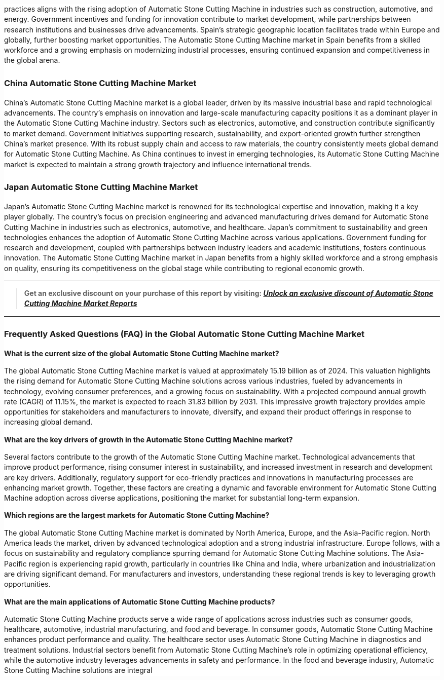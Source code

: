 practices aligns with the rising adoption of Automatic Stone Cutting Machine in industries such as construction, automotive, and energy. Government incentives and funding for innovation contribute to market development, while partnerships between research institutions and businesses drive advancements. Spain&rsquo;s strategic geographic location facilitates trade within Europe and globally, further boosting market opportunities. The Automatic Stone Cutting Machine market in Spain benefits from a skilled workforce and a growing emphasis on modernizing industrial processes, ensuring continued expansion and competitiveness in the global arena.</p><h3>China Automatic Stone Cutting Machine Market</h3><p>China&rsquo;s Automatic Stone Cutting Machine market is a global leader, driven by its massive industrial base and rapid technological advancements. The country&rsquo;s emphasis on innovation and large-scale manufacturing capacity positions it as a dominant player in the Automatic Stone Cutting Machine industry. Sectors such as electronics, automotive, and construction contribute significantly to market demand. Government initiatives supporting research, sustainability, and export-oriented growth further strengthen China&rsquo;s market presence. With its robust supply chain and access to raw materials, the country consistently meets global demand for Automatic Stone Cutting Machine. As China continues to invest in emerging technologies, its Automatic Stone Cutting Machine market is expected to maintain a strong growth trajectory and influence international trends.</p><h3>Japan Automatic Stone Cutting Machine Market</h3><p>Japan&rsquo;s Automatic Stone Cutting Machine market is renowned for its technological expertise and innovation, making it a key player globally. The country&rsquo;s focus on precision engineering and advanced manufacturing drives demand for Automatic Stone Cutting Machine in industries such as electronics, automotive, and healthcare. Japan&rsquo;s commitment to sustainability and green technologies enhances the adoption of Automatic Stone Cutting Machine across various applications. Government funding for research and development, coupled with partnerships between industry leaders and academic institutions, fosters continuous innovation. The Automatic Stone Cutting Machine market in Japan benefits from a highly skilled workforce and a strong emphasis on quality, ensuring its competitiveness on the global stage while contributing to regional economic growth.</p><hr /><blockquote><p><strong>Get an exclusive discount on your purchase of this report by visiting: <em><a href="://marketresearchpulse.com/ask-for-discount/76760?utm_source=Github&amp;utm_medium=0114">Unlock an exclusive discount of Automatic Stone Cutting Machine Market Reports</a></em>&nbsp;</strong></p></blockquote><hr /><h3>Frequently Asked Questions (FAQ) in the Global Automatic Stone Cutting Machine Market</h3><p><strong>What is the current size of the global Automatic Stone Cutting Machine market?</strong></p><p>The global Automatic Stone Cutting Machine market is valued at approximately 15.19 billion as of 2024. This valuation highlights the rising demand for Automatic Stone Cutting Machine solutions across various industries, fueled by advancements in technology, evolving consumer preferences, and a growing focus on sustainability. With a projected compound annual growth rate (CAGR) of 11.15%, the market is expected to reach 31.83 billion by 2031. This impressive growth trajectory provides ample opportunities for stakeholders and manufacturers to innovate, diversify, and expand their product offerings in response to increasing global demand.</p><p><strong>What are the key drivers of growth in the Automatic Stone Cutting Machine market?</strong></p><p>Several factors contribute to the growth of the Automatic Stone Cutting Machine market. Technological advancements that improve product performance, rising consumer interest in sustainability, and increased investment in research and development are key drivers. Additionally, regulatory support for eco-friendly practices and innovations in manufacturing processes are enhancing market growth. Together, these factors are creating a dynamic and favorable environment for Automatic Stone Cutting Machine adoption across diverse applications, positioning the market for substantial long-term expansion.</p><p><strong>Which regions are the largest markets for Automatic Stone Cutting Machine?</strong></p><p>The global Automatic Stone Cutting Machine market is dominated by North America, Europe, and the Asia-Pacific region. North America leads the market, driven by advanced technological adoption and a strong industrial infrastructure. Europe follows, with a focus on sustainability and regulatory compliance spurring demand for Automatic Stone Cutting Machine solutions. The Asia-Pacific region is experiencing rapid growth, particularly in countries like China and India, where urbanization and industrialization are driving significant demand. For manufacturers and investors, understanding these regional trends is key to leveraging growth opportunities.</p><p><strong>What are the main applications of Automatic Stone Cutting Machine products?</strong></p><p>Automatic Stone Cutting Machine products serve a wide range of applications across industries such as consumer goods, healthcare, automotive, industrial manufacturing, and food and beverage. In consumer goods, Automatic Stone Cutting Machine enhances product performance and quality. The healthcare sector uses Automatic Stone Cutting Machine in diagnostics and treatment solutions. Industrial sectors benefit from Automatic Stone Cutting Machine&rsquo;s role in optimizing operational efficiency, while the automotive industry leverages advancements in safety and performance. In the food and beverage industry, Automatic Stone Cutting Machine solutions are integral